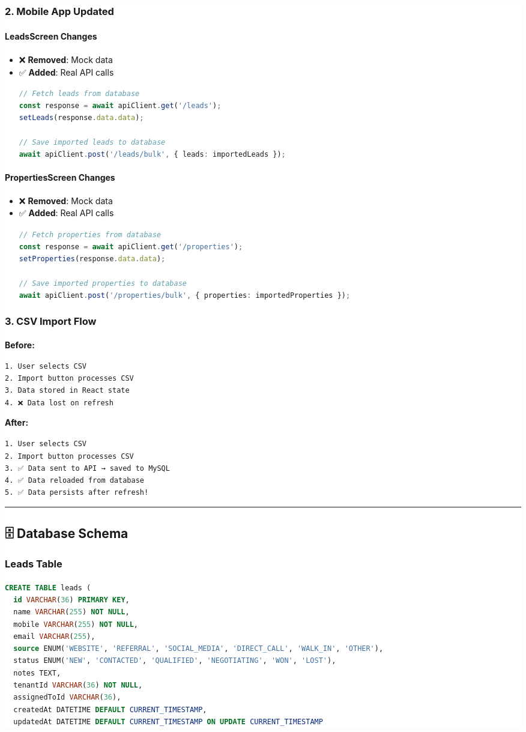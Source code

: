   ```json
  ```

### 2. **Mobile App Updated**

#### LeadsScreen Changes
- ❌ **Removed**: Mock data
- ✅ **Added**: Real API calls
  ```typescript
  // Fetch leads from database
  const response = await apiClient.get('/leads');
  setLeads(response.data.data);
  
  // Save imported leads to database
  await apiClient.post('/leads/bulk', { leads: importedLeads });
  ```

#### PropertiesScreen Changes
- ❌ **Removed**: Mock data
- ✅ **Added**: Real API calls
  ```typescript
  // Fetch properties from database
  const response = await apiClient.get('/properties');
  setProperties(response.data.data);
  
  // Save imported properties to database
  await apiClient.post('/properties/bulk', { properties: importedProperties });
  ```

### 3. **CSV Import Flow**

**Before:**
```
1. User selects CSV
2. Import button processes CSV
3. Data stored in React state
4. ❌ Data lost on refresh
```

**After:**
```
1. User selects CSV
2. Import button processes CSV
3. ✅ Data sent to API → saved to MySQL
4. ✅ Data reloaded from database
5. ✅ Data persists after refresh!
```

---

## 🗄️ Database Schema

### Leads Table
```sql
CREATE TABLE leads (
  id VARCHAR(36) PRIMARY KEY,
  name VARCHAR(255) NOT NULL,
  mobile VARCHAR(255) NOT NULL,
  email VARCHAR(255),
  source ENUM('WEBSITE', 'REFERRAL', 'SOCIAL_MEDIA', 'DIRECT_CALL', 'WALK_IN', 'OTHER'),
  status ENUM('NEW', 'CONTACTED', 'QUALIFIED', 'NEGOTIATING', 'WON', 'LOST'),
  notes TEXT,
  tenantId VARCHAR(36) NOT NULL,
  assignedToId VARCHAR(36),
  createdAt DATETIME DEFAULT CURRENT_TIMESTAMP,
  updatedAt DATETIME DEFAULT CURRENT_TIMESTAMP ON UPDATE CURRENT_TIMESTAMP
```